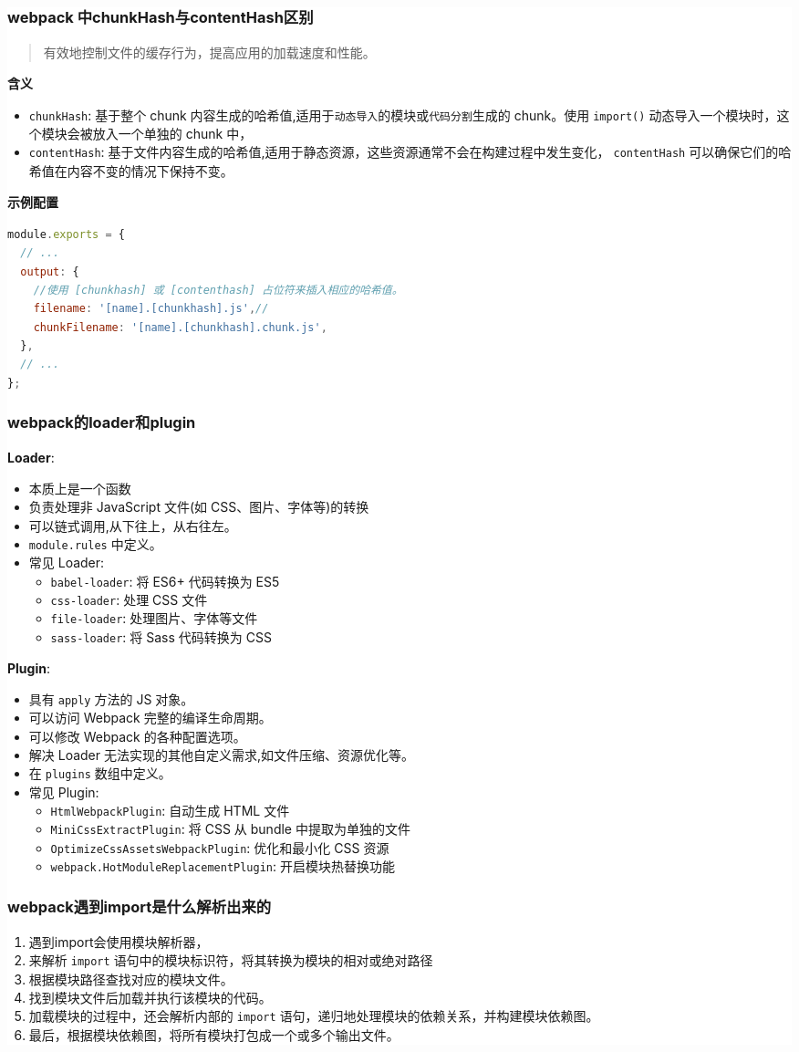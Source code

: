 ### webpack 中chunkHash与contentHash区别

> 有效地控制文件的缓存行为，提高应用的加载速度和性能。

**含义**

- `chunkHash`: 基于整个 chunk 内容生成的哈希值,适用于`动态导入`的模块或`代码分割`生成的 chunk。使用 `import()` 动态导入一个模块时，这个模块会被放入一个单独的 chunk 中，
- `contentHash`: 基于文件内容生成的哈希值,适用于静态资源，这些资源通常不会在构建过程中发生变化， `contentHash` 可以确保它们的哈希值在内容不变的情况下保持不变。

**示例配置**

```js
module.exports = {
  // ...
  output: {
    //使用 [chunkhash] 或 [contenthash] 占位符来插入相应的哈希值。
    filename: '[name].[chunkhash].js',//
    chunkFilename: '[name].[chunkhash].chunk.js',
  },
  // ...
};
```

### webpack的loader和plugin

**Loader**:

- 本质上是一个函数
- 负责处理非 JavaScript 文件(如 CSS、图片、字体等)的转换
- 可以链式调用,从下往上，从右往左。
- `module.rules` 中定义。
- 常见 Loader:
    - `babel-loader`: 将 ES6+ 代码转换为 ES5
    - `css-loader`: 处理 CSS 文件
    - `file-loader`: 处理图片、字体等文件
    - `sass-loader`: 将 Sass 代码转换为 CSS

**Plugin**:

- 具有 `apply` 方法的 JS 对象。
- 可以访问 Webpack 完整的编译生命周期。
- 可以修改 Webpack 的各种配置选项。
- 解决 Loader 无法实现的其他自定义需求,如文件压缩、资源优化等。
- 在 `plugins` 数组中定义。
- 常见 Plugin:
    - `HtmlWebpackPlugin`: 自动生成 HTML 文件
    - `MiniCssExtractPlugin`: 将 CSS 从 bundle 中提取为单独的文件
    - `OptimizeCssAssetsWebpackPlugin`: 优化和最小化 CSS 资源
    - `webpack.HotModuleReplacementPlugin`: 开启模块热替换功能

### webpack遇到import是什么解析出来的

1. 遇到import会使用模块解析器，
2. 来解析 `import` 语句中的模块标识符，将其转换为模块的相对或绝对路径
3. 根据模块路径查找对应的模块文件。
4. 找到模块文件后加载并执行该模块的代码。
5. 加载模块的过程中，还会解析内部的 `import` 语句，递归地处理模块的依赖关系，并构建模块依赖图。
6. 最后，根据模块依赖图，将所有模块打包成一个或多个输出文件。
